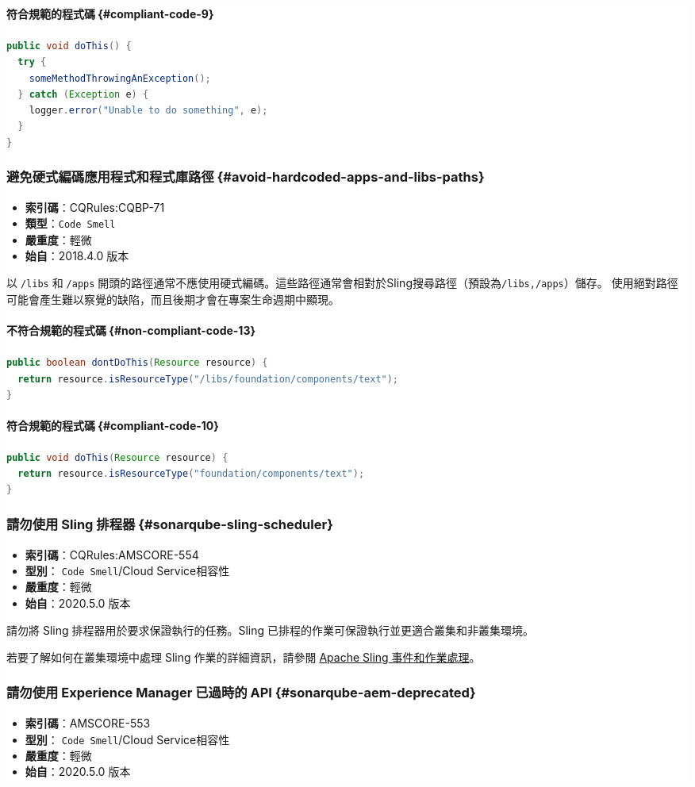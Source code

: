 #### 符合規範的程式碼 {#compliant-code-9}

```java
public void doThis() {
  try {
    someMethodThrowingAnException();
  } catch (Exception e) {
    logger.error("Unable to do something", e);
  }
}
```

### 避免硬式編碼應用程式和程式庫路徑 {#avoid-hardcoded-apps-and-libs-paths}

* **索引碼**：CQRules:CQBP-71
* **類型**：`Code Smell`
* **嚴重度**：輕微
* **始自**：2018.4.0 版本

以 `/libs` 和 `/apps` 開頭的路徑通常不應使用硬式編碼。這些路徑通常會相對於Sling搜尋路徑（預設為`/libs,/apps`）儲存。 使用絕對路徑可能會產生難以察覺的缺陷，而且後期才會在專案生命週期中顯現。

#### 不符合規範的程式碼 {#non-compliant-code-13}

```java
public boolean dontDoThis(Resource resource) {
  return resource.isResourceType("/libs/foundation/components/text");
}
```

#### 符合規範的程式碼 {#compliant-code-10}

```java
public void doThis(Resource resource) {
  return resource.isResourceType("foundation/components/text");
}
```

### 請勿使用 Sling 排程器 {#sonarqube-sling-scheduler}

* **索引碼**：CQRules:AMSCORE-554
* **型別**： `Code Smell`/Cloud Service相容性
* **嚴重度**：輕微
* **始自**：2020.5.0 版本

請勿將 Sling 排程器用於要求保證執行的任務。Sling 已排程的作業可保證執行並更適合叢集和非叢集環境。

若要了解如何在叢集環境中處理 Sling 作業的詳細資訊，請參閱 [Apache Sling 事件和作業處理](https://sling.apache.org/documentation/bundles/apache-sling-eventing-and-job-handling.html)。

### 請勿使用 Experience Manager 已過時的 API {#sonarqube-aem-deprecated}

* **索引碼**：AMSCORE-553
* **型別**： `Code Smell`/Cloud Service相容性
* **嚴重度**：輕微
* **始自**：2020.5.0 版本
